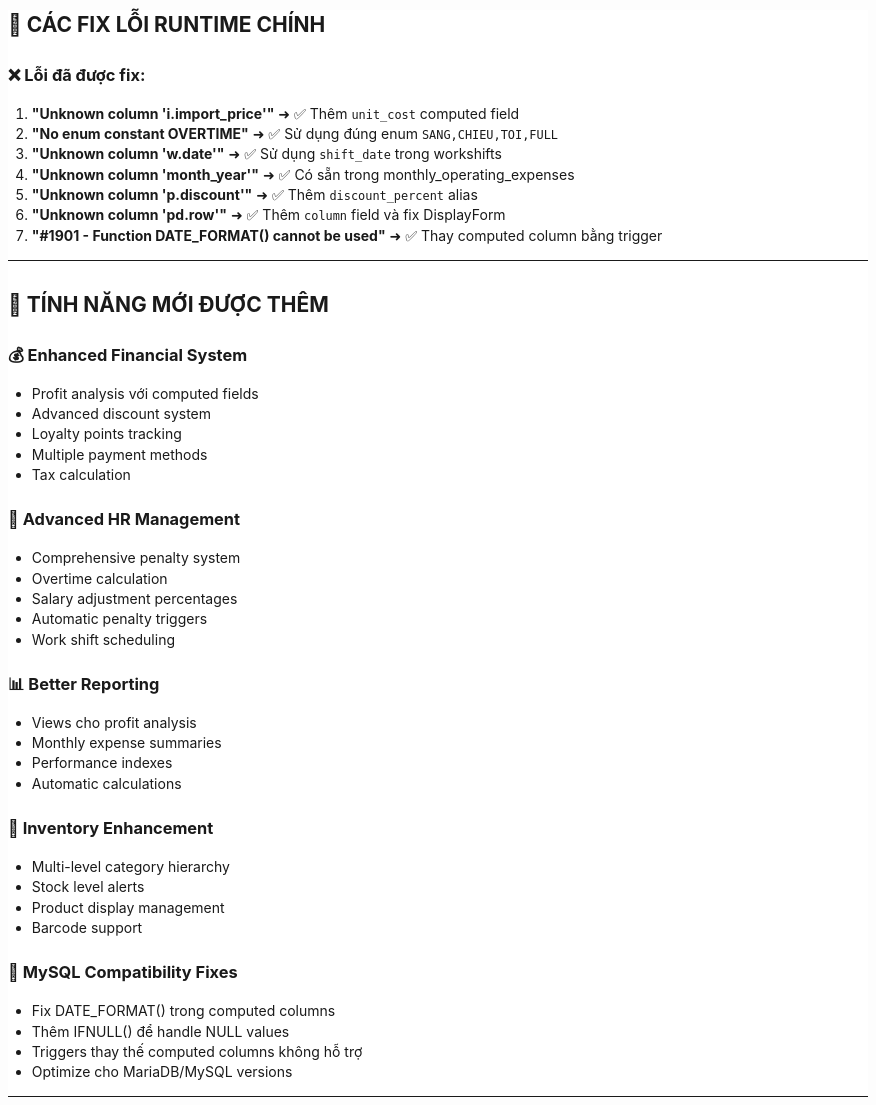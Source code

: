 
## 🔧 CÁC FIX LỖI RUNTIME CHÍNH

### ❌ Lỗi đã được fix:
1. **"Unknown column 'i.import_price'"** ➜ ✅ Thêm `unit_cost` computed field
2. **"No enum constant OVERTIME"** ➜ ✅ Sử dụng đúng enum `SANG,CHIEU,TOI,FULL`  
3. **"Unknown column 'w.date'"** ➜ ✅ Sử dụng `shift_date` trong workshifts
4. **"Unknown column 'month_year'"** ➜ ✅ Có sẵn trong monthly_operating_expenses
5. **"Unknown column 'p.discount'"** ➜ ✅ Thêm `discount_percent` alias
6. **"Unknown column 'pd.row'"** ➜ ✅ Thêm `column` field và fix DisplayForm
7. **"#1901 - Function DATE_FORMAT() cannot be used"** ➜ ✅ Thay computed column bằng trigger

---

## 🎨 TÍNH NĂNG MỚI ĐƯỢC THÊM

### 💰 **Enhanced Financial System**
- Profit analysis với computed fields
- Advanced discount system  
- Loyalty points tracking
- Multiple payment methods
- Tax calculation

### 👥 **Advanced HR Management**  
- Comprehensive penalty system
- Overtime calculation
- Salary adjustment percentages
- Automatic penalty triggers
- Work shift scheduling

### 📊 **Better Reporting**
- Views cho profit analysis
- Monthly expense summaries  
- Performance indexes
- Automatic calculations

### 🏪 **Inventory Enhancement**
- Multi-level category hierarchy
- Stock level alerts
- Product display management
- Barcode support

### 🔧 **MySQL Compatibility Fixes**
- Fix DATE_FORMAT() trong computed columns
- Thêm IFNULL() để handle NULL values
- Triggers thay thế computed columns không hỗ trợ
- Optimize cho MariaDB/MySQL versions

---
